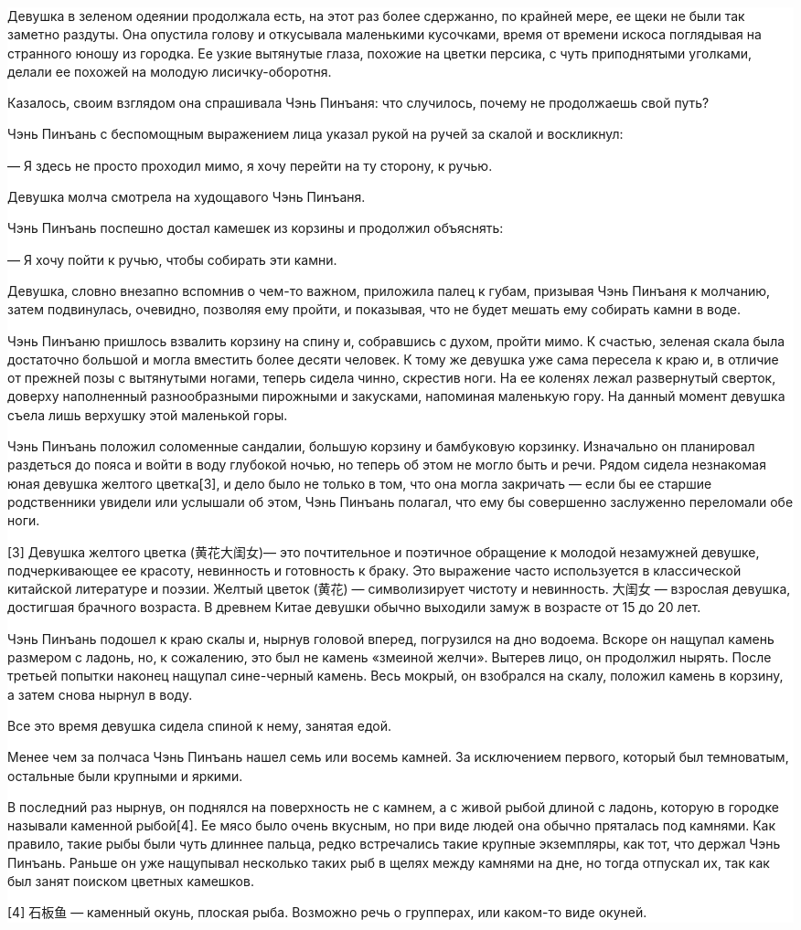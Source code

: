 Девушка в зеленом одеянии продолжала есть, на этот раз более сдержанно, по крайней мере, ее щеки не были так заметно раздуты. Она опустила голову и откусывала маленькими кусочками, время от времени искоса поглядывая на странного юношу из городка. Ее узкие вытянутые глаза, похожие на цветки персика, с чуть приподнятыми уголками, делали ее похожей на молодую лисичку-оборотня.

Казалось, своим взглядом она спрашивала Чэнь Пинъаня: что случилось, почему не продолжаешь свой путь?

Чэнь Пинъань с беспомощным выражением лица указал рукой на ручей за скалой и воскликнул:

— Я здесь не просто проходил мимо, я хочу перейти на ту сторону, к ручью.

Девушка молча смотрела на худощавого Чэнь Пинъаня.

Чэнь Пинъань поспешно достал камешек из корзины и продолжил объяснять:

— Я хочу пойти к ручью, чтобы собирать эти камни.

Девушка, словно внезапно вспомнив о чем-то важном, приложила палец к губам, призывая Чэнь Пинъаня к молчанию, затем подвинулась, очевидно, позволяя ему пройти, и показывая, что не будет мешать ему собирать камни в воде.

Чэнь Пинъаню пришлось взвалить корзину на спину и, собравшись с духом, пройти мимо. К счастью, зеленая скала была достаточно большой и могла вместить более десяти человек. К тому же девушка уже сама пересела к краю и, в отличие от прежней позы с вытянутыми ногами, теперь сидела чинно, скрестив ноги. На ее коленях лежал развернутый сверток, доверху наполненный разнообразными пирожными и закусками, напоминая маленькую гору. На данный момент девушка съела лишь верхушку этой маленькой горы.

Чэнь Пинъань положил соломенные сандалии, большую корзину и бамбуковую корзинку. Изначально он планировал раздеться до пояса и войти в воду глубокой ночью, но теперь об этом не могло быть и речи. Рядом сидела незнакомая юная девушка желтого цветка[3], и дело было не только в том, что она могла закричать — если бы ее старшие родственники увидели или услышали об этом, Чэнь Пинъань полагал, что ему бы совершенно заслуженно переломали обе ноги.

[3] Девушка желтого цветка (黄花大闺女)— это почтительное и поэтичное обращение к молодой незамужней девушке, подчеркивающее ее красоту, невинность и готовность к браку. Это выражение часто используется в классической китайской литературе и поэзии. Желтый цветок (黄花) — символизирует чистоту и невинность. 大闺女 — взрослая девушка, достигшая брачного возраста. В древнем Китае девушки обычно выходили замуж в возрасте от 15 до 20 лет.

Чэнь Пинъань подошел к краю скалы и, нырнув головой вперед, погрузился на дно водоема. Вскоре он нащупал камень размером с ладонь, но, к сожалению, это был не камень «змеиной желчи». Вытерев лицо, он продолжил нырять. После третьей попытки наконец нащупал сине-черный камень. Весь мокрый, он взобрался на скалу, положил камень в корзину, а затем снова нырнул в воду.

Все это время девушка сидела спиной к нему, занятая едой.

Менее чем за полчаса Чэнь Пинъань нашел семь или восемь камней. За исключением первого, который был темноватым, остальные были крупными и яркими.

В последний раз нырнув, он поднялся на поверхность не с камнем, а с живой рыбой длиной с ладонь, которую в городке называли каменной рыбой[4]. Ее мясо было очень вкусным, но при виде людей она обычно пряталась под камнями. Как правило, такие рыбы были чуть длиннее пальца, редко встречались такие крупные экземпляры, как тот, что держал Чэнь Пинъань. Раньше он уже нащупывал несколько таких рыб в щелях между камнями на дне, но тогда отпускал их, так как был занят поиском цветных камешков.

[4] 石板鱼 — каменный окунь, плоская рыба. Возможно речь о групперах, или каком-то виде окуней.
